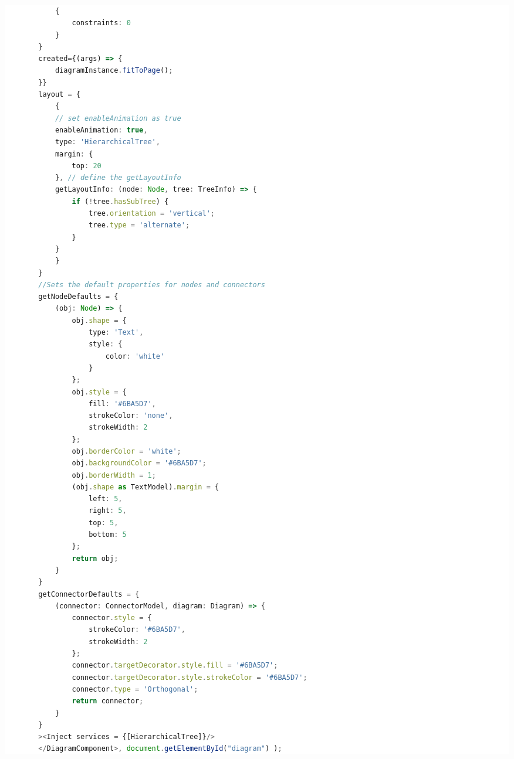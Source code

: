 ```typescript
            {
                constraints: 0
            }
        }
        created={(args) => {
            diagramInstance.fitToPage();
        }}
        layout = {
            {
            // set enableAnimation as true
            enableAnimation: true,
            type: 'HierarchicalTree',
            margin: {
                top: 20
            }, // define the getLayoutInfo
            getLayoutInfo: (node: Node, tree: TreeInfo) => {
                if (!tree.hasSubTree) {
                    tree.orientation = 'vertical';
                    tree.type = 'alternate';
                }
            }
            }
        }
        //Sets the default properties for nodes and connectors
        getNodeDefaults = {
            (obj: Node) => {
                obj.shape = {
                    type: 'Text',
                    style: {
                        color: 'white'
                    }
                };
                obj.style = {
                    fill: '#6BA5D7',
                    strokeColor: 'none',
                    strokeWidth: 2
                };
                obj.borderColor = 'white';
                obj.backgroundColor = '#6BA5D7';
                obj.borderWidth = 1;
                (obj.shape as TextModel).margin = {
                    left: 5,
                    right: 5,
                    top: 5,
                    bottom: 5
                };
                return obj;
            }
        }
        getConnectorDefaults = {
            (connector: ConnectorModel, diagram: Diagram) => {
                connector.style = {
                    strokeColor: '#6BA5D7',
                    strokeWidth: 2
                };
                connector.targetDecorator.style.fill = '#6BA5D7';
                connector.targetDecorator.style.strokeColor = '#6BA5D7';
                connector.type = 'Orthogonal';
                return connector;
            }
        }
        ><Inject services = {[HierarchicalTree]}/>
        </DiagramComponent>, document.getElementById("diagram") );
```